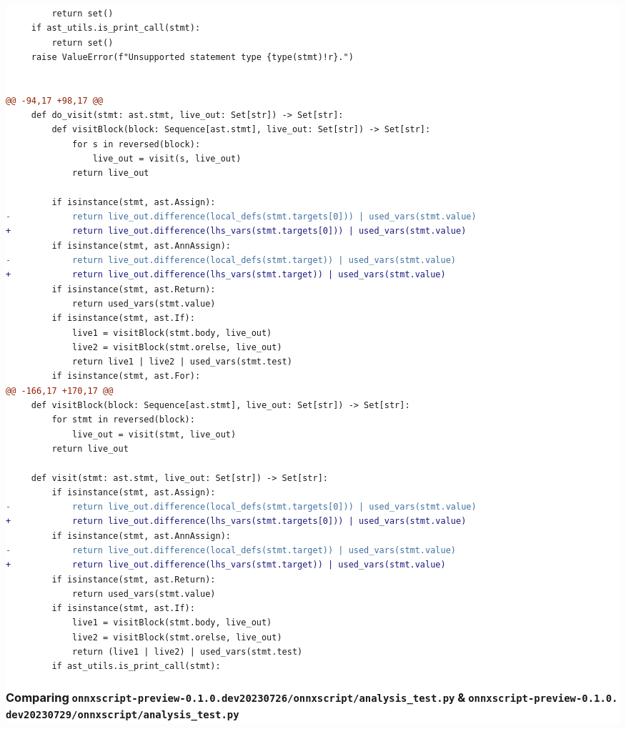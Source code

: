 ```diff
         return set()
     if ast_utils.is_print_call(stmt):
         return set()
     raise ValueError(f"Unsupported statement type {type(stmt)!r}.")
 
 
@@ -94,17 +98,17 @@
     def do_visit(stmt: ast.stmt, live_out: Set[str]) -> Set[str]:
         def visitBlock(block: Sequence[ast.stmt], live_out: Set[str]) -> Set[str]:
             for s in reversed(block):
                 live_out = visit(s, live_out)
             return live_out
 
         if isinstance(stmt, ast.Assign):
-            return live_out.difference(local_defs(stmt.targets[0])) | used_vars(stmt.value)
+            return live_out.difference(lhs_vars(stmt.targets[0])) | used_vars(stmt.value)
         if isinstance(stmt, ast.AnnAssign):
-            return live_out.difference(local_defs(stmt.target)) | used_vars(stmt.value)
+            return live_out.difference(lhs_vars(stmt.target)) | used_vars(stmt.value)
         if isinstance(stmt, ast.Return):
             return used_vars(stmt.value)
         if isinstance(stmt, ast.If):
             live1 = visitBlock(stmt.body, live_out)
             live2 = visitBlock(stmt.orelse, live_out)
             return live1 | live2 | used_vars(stmt.test)
         if isinstance(stmt, ast.For):
@@ -166,17 +170,17 @@
     def visitBlock(block: Sequence[ast.stmt], live_out: Set[str]) -> Set[str]:
         for stmt in reversed(block):
             live_out = visit(stmt, live_out)
         return live_out
 
     def visit(stmt: ast.stmt, live_out: Set[str]) -> Set[str]:
         if isinstance(stmt, ast.Assign):
-            return live_out.difference(local_defs(stmt.targets[0])) | used_vars(stmt.value)
+            return live_out.difference(lhs_vars(stmt.targets[0])) | used_vars(stmt.value)
         if isinstance(stmt, ast.AnnAssign):
-            return live_out.difference(local_defs(stmt.target)) | used_vars(stmt.value)
+            return live_out.difference(lhs_vars(stmt.target)) | used_vars(stmt.value)
         if isinstance(stmt, ast.Return):
             return used_vars(stmt.value)
         if isinstance(stmt, ast.If):
             live1 = visitBlock(stmt.body, live_out)
             live2 = visitBlock(stmt.orelse, live_out)
             return (live1 | live2) | used_vars(stmt.test)
         if ast_utils.is_print_call(stmt):
```

### Comparing `onnxscript-preview-0.1.0.dev20230726/onnxscript/analysis_test.py` & `onnxscript-preview-0.1.0.dev20230729/onnxscript/analysis_test.py`
